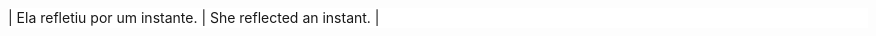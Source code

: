 | Ela refletiu por um instante.                                                                                                                                                                                                                                                                                                                                                                                                                                                                                                                                                                                                                                                                                                                                                                                                                                                                                                                                                                                                                                                                                                                                                                                                                                                                                                                                                                                                                                                                                                                                                                                            | She reflected an instant.                                                                                                                                                                                                                                                                                                                                                                                                                                                                                                                                                                                                                                                                                                                                                                                                                                                                                                                                                                                                                                                                                                                                                                                                                                                                                                                                                                                                                                                                                                                                                         |
